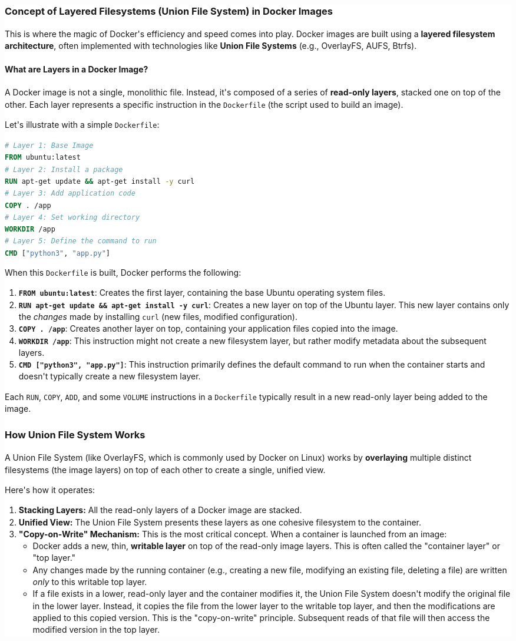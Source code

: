 ### Concept of Layered Filesystems (Union File System) in Docker Images

This is where the magic of Docker's efficiency and speed comes into play. Docker images are built using a **layered filesystem architecture**, often implemented with technologies like **Union File Systems** (e.g., OverlayFS, AUFS, Btrfs).

#### What are Layers in a Docker Image?

A Docker image is not a single, monolithic file. Instead, it's composed of a series of **read-only layers**, stacked one on top of the other. Each layer represents a specific instruction in the `Dockerfile` (the script used to build an image).

Let's illustrate with a simple `Dockerfile`:

```Dockerfile
# Layer 1: Base Image
FROM ubuntu:latest
# Layer 2: Install a package
RUN apt-get update && apt-get install -y curl
# Layer 3: Add application code
COPY . /app
# Layer 4: Set working directory
WORKDIR /app
# Layer 5: Define the command to run
CMD ["python3", "app.py"]
```

When this `Dockerfile` is built, Docker performs the following:

1. **`FROM ubuntu:latest`**: Creates the first layer, containing the base Ubuntu operating system files.
2. **`RUN apt-get update && apt-get install -y curl`**: Creates a new layer on top of the Ubuntu layer. This new layer contains only the _changes_ made by installing `curl` (new files, modified configuration).
3. **`COPY . /app`**: Creates another layer on top, containing your application files copied into the image.
4. **`WORKDIR /app`**: This instruction might not create a new filesystem layer, but rather modify metadata about the subsequent layers.
5. **`CMD ["python3", "app.py"]`**: This instruction primarily defines the default command to run when the container starts and doesn't typically create a new filesystem layer.
    
Each `RUN`, `COPY`, `ADD`, and some `VOLUME` instructions in a `Dockerfile` typically result in a new read-only layer being added to the image.

### How Union File System Works

A Union File System (like OverlayFS, which is commonly used by Docker on Linux) works by **overlaying** multiple distinct filesystems (the image layers) on top of each other to create a single, unified view.

Here's how it operates:

1. **Stacking Layers:** All the read-only layers of a Docker image are stacked.    
2. **Unified View:** The Union File System presents these layers as one cohesive filesystem to the container.    
3. **"Copy-on-Write" Mechanism:** This is the most critical concept. When a container is launched from an image:
    - Docker adds a new, thin, **writable layer** on top of the read-only image layers. This is often called the "container layer" or "top layer."        
    - Any changes made by the running container (e.g., creating a new file, modifying an existing file, deleting a file) are written _only_ to this writable top layer.
    - If a file exists in a lower, read-only layer and the container modifies it, the Union File System doesn't modify the original file in the lower layer. Instead, it copies the file from the lower layer to the writable top layer, and then the modifications are applied to this copied version. This is the "copy-on-write" principle. Subsequent reads of that file will then access the modified version in the top layer.        
